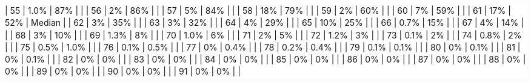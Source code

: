 | 55 | 1.0% | 87% |  |
| 56 | 2% | 86% |  |
| 57 | 5% | 84% |  |
| 58 | 18% | 79% |  |
| 59 | 2% | 60% |  |
| 60 | 7% | 59% |  |
| 61 | 17% | 52% | Median |
| 62 | 3% | 35% |  |
| 63 | 3% | 32% |  |
| 64 | 4% | 29% |  |
| 65 | 10% | 25% |  |
| 66 | 0.7% | 15% |  |
| 67 | 4% | 14% |  |
| 68 | 3% | 10% |  |
| 69 | 1.3% | 8% |  |
| 70 | 1.0% | 6% |  |
| 71 | 2% | 5% |  |
| 72 | 1.2% | 3% |  |
| 73 | 0.1% | 2% |  |
| 74 | 0.8% | 2% |  |
| 75 | 0.5% | 1.0% |  |
| 76 | 0.1% | 0.5% |  |
| 77 | 0% | 0.4% |  |
| 78 | 0.2% | 0.4% |  |
| 79 | 0.1% | 0.1% |  |
| 80 | 0% | 0.1% |  |
| 81 | 0% | 0.1% |  |
| 82 | 0% | 0% |  |
| 83 | 0% | 0% |  |
| 84 | 0% | 0% |  |
| 85 | 0% | 0% |  |
| 86 | 0% | 0% |  |
| 87 | 0% | 0% |  |
| 88 | 0% | 0% |  |
| 89 | 0% | 0% |  |
| 90 | 0% | 0% |  |
| 91 | 0% | 0% |  |